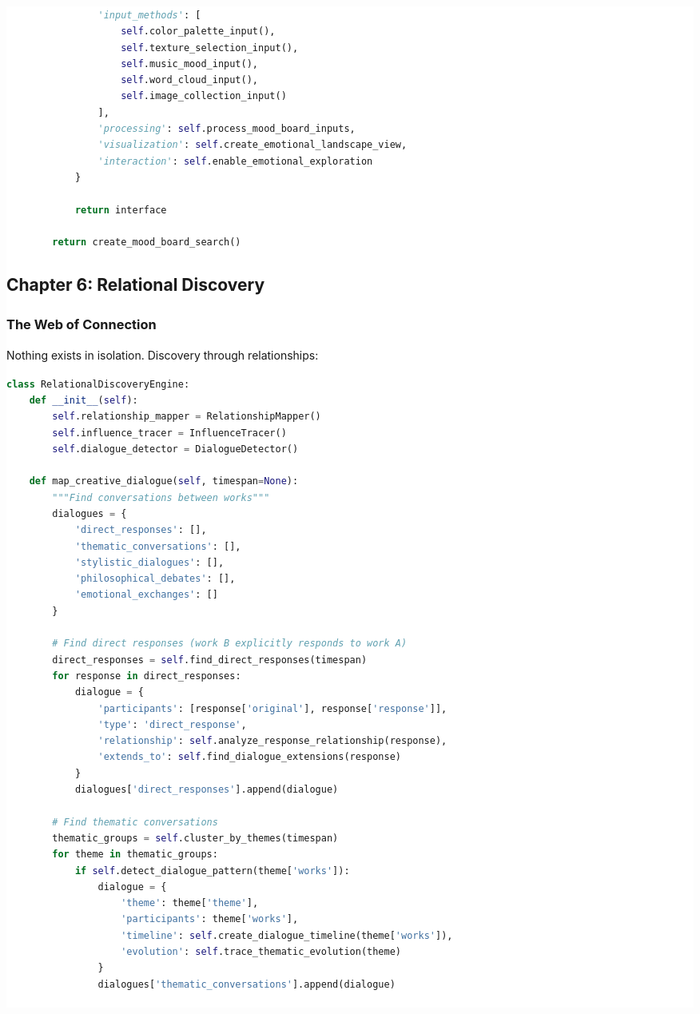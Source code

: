 ```python
                'input_methods': [
                    self.color_palette_input(),
                    self.texture_selection_input(),
                    self.music_mood_input(),
                    self.word_cloud_input(),
                    self.image_collection_input()
                ],
                'processing': self.process_mood_board_inputs,
                'visualization': self.create_emotional_landscape_view,
                'interaction': self.enable_emotional_exploration
            }
            
            return interface
            
        return create_mood_board_search()
```

## Chapter 6: Relational Discovery

### The Web of Connection

Nothing exists in isolation. Discovery through relationships:

```python
class RelationalDiscoveryEngine:
    def __init__(self):
        self.relationship_mapper = RelationshipMapper()
        self.influence_tracer = InfluenceTracer()
        self.dialogue_detector = DialogueDetector()
        
    def map_creative_dialogue(self, timespan=None):
        """Find conversations between works"""
        dialogues = {
            'direct_responses': [],
            'thematic_conversations': [],
            'stylistic_dialogues': [],
            'philosophical_debates': [],
            'emotional_exchanges': []
        }
        
        # Find direct responses (work B explicitly responds to work A)
        direct_responses = self.find_direct_responses(timespan)
        for response in direct_responses:
            dialogue = {
                'participants': [response['original'], response['response']],
                'type': 'direct_response',
                'relationship': self.analyze_response_relationship(response),
                'extends_to': self.find_dialogue_extensions(response)
            }
            dialogues['direct_responses'].append(dialogue)
            
        # Find thematic conversations
        thematic_groups = self.cluster_by_themes(timespan)
        for theme in thematic_groups:
            if self.detect_dialogue_pattern(theme['works']):
                dialogue = {
                    'theme': theme['theme'],
                    'participants': theme['works'],
                    'timeline': self.create_dialogue_timeline(theme['works']),
                    'evolution': self.trace_thematic_evolution(theme)
                }
                dialogues['thematic_conversations'].append(dialogue)
                
```